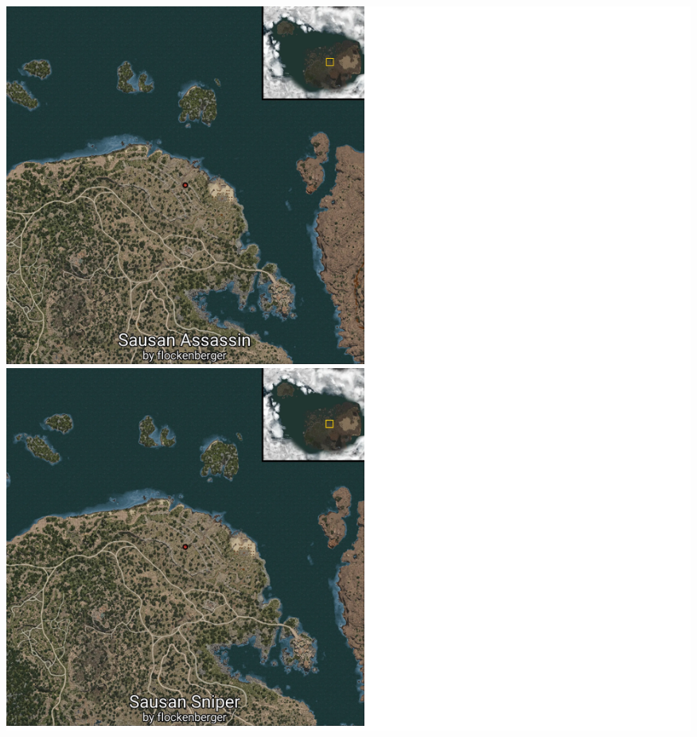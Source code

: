 <img src="./Sausan Garrison_Sausan Assassin_Preview.webp" width="450"/> <img src="./Sausan Garrison_Sausan Sniper_Preview.webp" width="450"/>